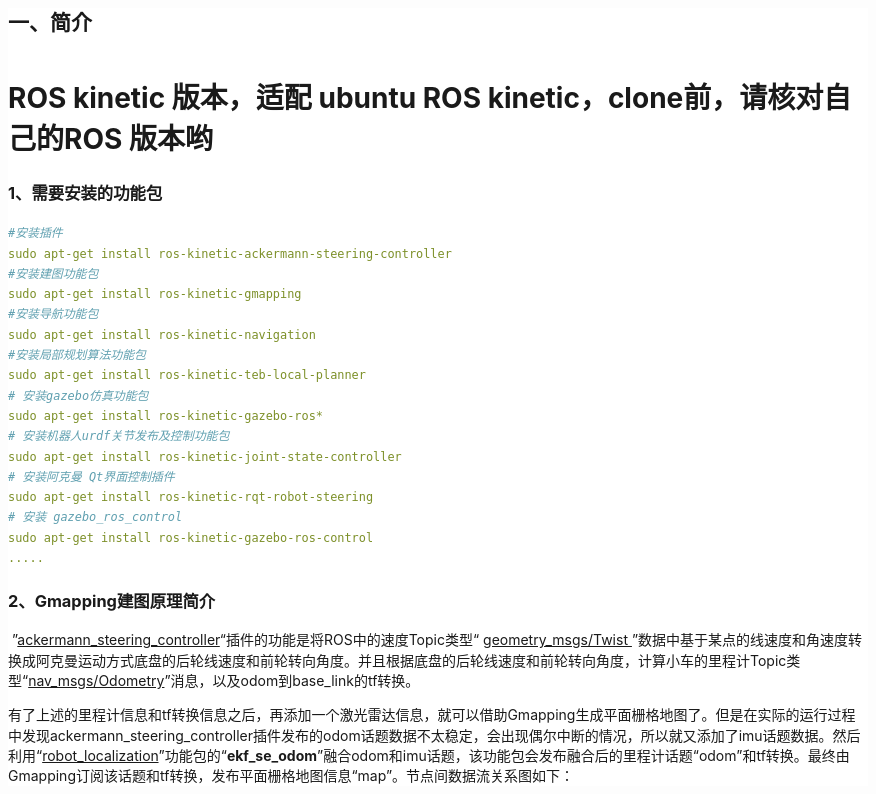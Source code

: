 ## 一、简介

# ROS kinetic 版本，适配 ubuntu ROS kinetic，clone前，请核对自己的ROS 版本哟

### 1、需要安装的功能包

```yaml
#安装插件
sudo apt-get install ros-kinetic-ackermann-steering-controller  
#安装建图功能包
sudo apt-get install ros-kinetic-gmapping 
#安装导航功能包
sudo apt-get install ros-kinetic-navigation
#安装局部规划算法功能包
sudo apt-get install ros-kinetic-teb-local-planner
# 安装gazebo仿真功能包
sudo apt-get install ros-kinetic-gazebo-ros*
# 安装机器人urdf关节发布及控制功能包
sudo apt-get install ros-kinetic-joint-state-controller
# 安装阿克曼 Qt界面控制插件
sudo apt-get install ros-kinetic-rqt-robot-steering
# 安装 gazebo_ros_control
sudo apt-get install ros-kinetic-gazebo-ros-control
.....
```

### 2、Gmapping建图原理简介

​		”[ackermann_steering_controller](http://wiki.ros.org/action/fullsearch/ackermann_steering_controller?action=fullsearch&context=180&value=linkto%3A"ackermann_steering_controller")“插件的功能是将ROS中的速度Topic类型“ [geometry_msgs/Twist ](http://docs.ros.org/melodic/api/geometry_msgs/html/msg/Twist.html)”数据中基于某点的线速度和角速度转换成阿克曼运动方式底盘的后轮线速度和前轮转向角度。并且根据底盘的后轮线速度和前轮转向角度，计算小车的里程计Topic类型“[nav_msgs/Odometry](http://docs.ros.org/melodic/api/nav_msgs/html/msg/Odometry.html)”消息，以及odom到base_link的tf转换。

​		有了上述的里程计信息和tf转换信息之后，再添加一个激光雷达信息，就可以借助Gmapping生成平面栅格地图了。但是在实际的运行过程中发现ackermann_steering_controller插件发布的odom话题数据不太稳定，会出现偶尔中断的情况，所以就又添加了imu话题数据。然后利用“[robot_localization](http://wiki.ros.org/robot_localization)”功能包的“**ekf_se_odom**”融合odom和imu话题，该功能包会发布融合后的里程计话题“odom”和tf转换。最终由Gmapping订阅该话题和tf转换，发布平面栅格地图信息“map”。节点间数据流关系图如下：

